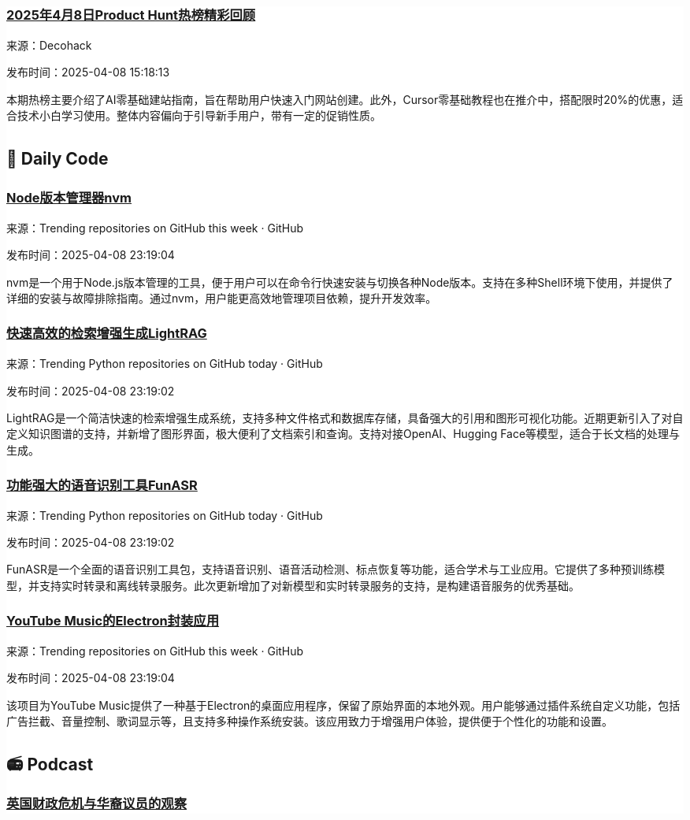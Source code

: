 ### [2025年4月8日Product Hunt热榜精彩回顾](https://decohack.com/producthunt-daily-2025-04-08/)

来源：Decohack

发布时间：2025-04-08 15:18:13

本期热榜主要介绍了AI零基础建站指南，旨在帮助用户快速入门网站创建。此外，Cursor零基础教程也在推介中，搭配限时20%的优惠，适合技术小白学习使用。整体内容偏向于引导新手用户，带有一定的促销性质。

## 💾 Daily Code

### [Node版本管理器nvm](https://github.com/nvm-sh/nvm)

来源：Trending repositories on GitHub this week · GitHub

发布时间：2025-04-08 23:19:04

nvm是一个用于Node.js版本管理的工具，便于用户可以在命令行快速安装与切换各种Node版本。支持在多种Shell环境下使用，并提供了详细的安装与故障排除指南。通过nvm，用户能更高效地管理项目依赖，提升开发效率。

### [快速高效的检索增强生成LightRAG](https://github.com/HKUDS/LightRAG)

来源：Trending Python repositories on GitHub today · GitHub

发布时间：2025-04-08 23:19:02

LightRAG是一个简洁快速的检索增强生成系统，支持多种文件格式和数据库存储，具备强大的引用和图形可视化功能。近期更新引入了对自定义知识图谱的支持，并新增了图形界面，极大便利了文档索引和查询。支持对接OpenAI、Hugging Face等模型，适合于长文档的处理与生成。

### [功能强大的语音识别工具FunASR](https://github.com/modelscope/FunASR)

来源：Trending Python repositories on GitHub today · GitHub

发布时间：2025-04-08 23:19:02

FunASR是一个全面的语音识别工具包，支持语音识别、语音活动检测、标点恢复等功能，适合学术与工业应用。它提供了多种预训练模型，并支持实时转录和离线转录服务。此次更新增加了对新模型和实时转录服务的支持，是构建语音服务的优秀基础。

### [YouTube Music的Electron封装应用](https://github.com/th-ch/youtube-music)

来源：Trending repositories on GitHub this week · GitHub

发布时间：2025-04-08 23:19:04

该项目为YouTube Music提供了一种基于Electron的桌面应用程序，保留了原始界面的本地外观。用户能够通过插件系统自定义功能，包括广告拦截、音量控制、歌词显示等，且支持多种操作系统安装。该应用致力于增强用户体验，提供便于个性化的功能和设置。

## 📻 Podcast

### [英国财政危机与华裔议员的观察](https://www.xiaoyuzhoufm.com/episode/67f4e9ef0decaeb094af0c93)
